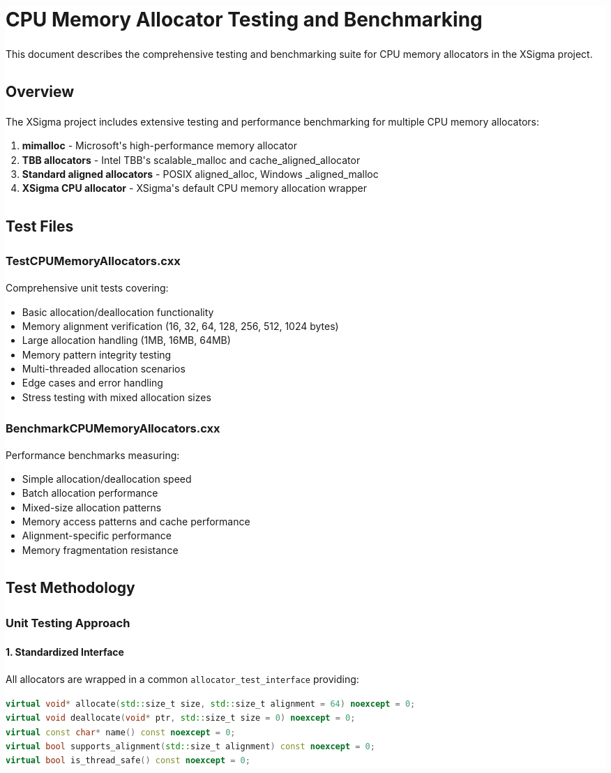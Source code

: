 # CPU Memory Allocator Testing and Benchmarking

This document describes the comprehensive testing and benchmarking suite for CPU memory allocators in the XSigma project.

## Overview

The XSigma project includes extensive testing and performance benchmarking for multiple CPU memory allocators:

1. **mimalloc** - Microsoft's high-performance memory allocator
2. **TBB allocators** - Intel TBB's scalable_malloc and cache_aligned_allocator
3. **Standard aligned allocators** - POSIX aligned_alloc, Windows _aligned_malloc
4. **XSigma CPU allocator** - XSigma's default CPU memory allocation wrapper

## Test Files

### TestCPUMemoryAllocators.cxx
Comprehensive unit tests covering:
- Basic allocation/deallocation functionality
- Memory alignment verification (16, 32, 64, 128, 256, 512, 1024 bytes)
- Large allocation handling (1MB, 16MB, 64MB)
- Memory pattern integrity testing
- Multi-threaded allocation scenarios
- Edge cases and error handling
- Stress testing with mixed allocation sizes

### BenchmarkCPUMemoryAllocators.cxx
Performance benchmarks measuring:
- Simple allocation/deallocation speed
- Batch allocation performance
- Mixed-size allocation patterns
- Memory access patterns and cache performance
- Alignment-specific performance
- Memory fragmentation resistance

## Test Methodology

### Unit Testing Approach

#### 1. **Standardized Interface**
All allocators are wrapped in a common `allocator_test_interface` providing:
```cpp
virtual void* allocate(std::size_t size, std::size_t alignment = 64) noexcept = 0;
virtual void deallocate(void* ptr, std::size_t size = 0) noexcept = 0;
virtual const char* name() const noexcept = 0;
virtual bool supports_alignment(std::size_t alignment) const noexcept = 0;
virtual bool is_thread_safe() const noexcept = 0;
```
